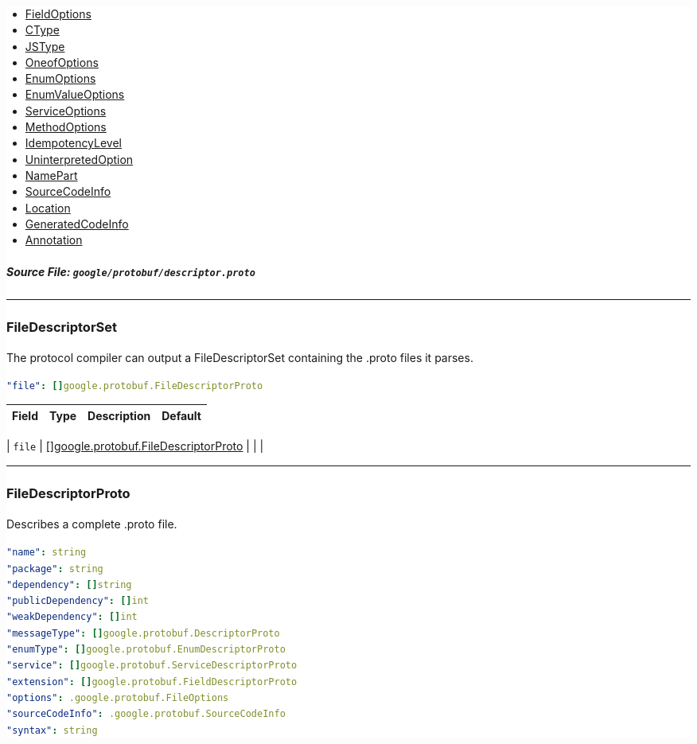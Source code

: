 - [FieldOptions](#fieldoptions)
- [CType](#ctype)
- [JSType](#jstype)
- [OneofOptions](#oneofoptions)
- [EnumOptions](#enumoptions)
- [EnumValueOptions](#enumvalueoptions)
- [ServiceOptions](#serviceoptions)
- [MethodOptions](#methodoptions)
- [IdempotencyLevel](#idempotencylevel)
- [UninterpretedOption](#uninterpretedoption)
- [NamePart](#namepart)
- [SourceCodeInfo](#sourcecodeinfo)
- [Location](#location)
- [GeneratedCodeInfo](#generatedcodeinfo)
- [Annotation](#annotation)
  



##### Source File: `google/protobuf/descriptor.proto`





---
### FileDescriptorSet

 
The protocol compiler can output a FileDescriptorSet containing the .proto
files it parses.

```yaml
"file": []google.protobuf.FileDescriptorProto

```

| Field | Type | Description | Default |
| ----- | ---- | ----------- |----------- | 



| `file` | [[]google.protobuf.FileDescriptorProto](../descriptor.proto.sk#filedescriptorproto) |   |  |




---
### FileDescriptorProto

 
Describes a complete .proto file.

```yaml
"name": string
"package": string
"dependency": []string
"publicDependency": []int
"weakDependency": []int
"messageType": []google.protobuf.DescriptorProto
"enumType": []google.protobuf.EnumDescriptorProto
"service": []google.protobuf.ServiceDescriptorProto
"extension": []google.protobuf.FieldDescriptorProto
"options": .google.protobuf.FileOptions
"sourceCodeInfo": .google.protobuf.SourceCodeInfo
"syntax": string

```
